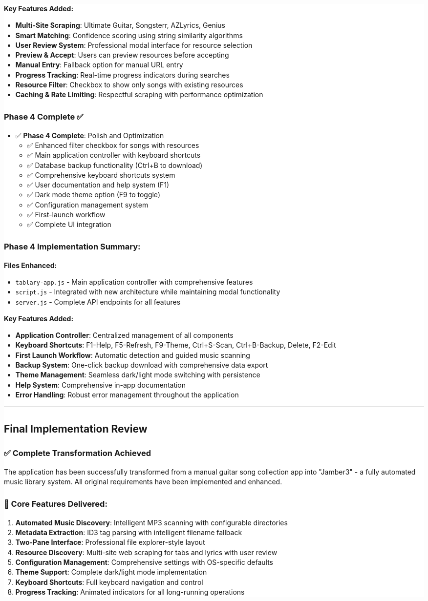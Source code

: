 **Key Features Added:**
- **Multi-Site Scraping**: Ultimate Guitar, Songsterr, AZLyrics, Genius
- **Smart Matching**: Confidence scoring using string similarity algorithms
- **User Review System**: Professional modal interface for resource selection
- **Preview & Accept**: Users can preview resources before accepting
- **Manual Entry**: Fallback option for manual URL entry
- **Progress Tracking**: Real-time progress indicators during searches
- **Resource Filter**: Checkbox to show only songs with existing resources
- **Caching & Rate Limiting**: Respectful scraping with performance optimization

### Phase 4 Complete ✅
- ✅ **Phase 4 Complete**: Polish and Optimization
  - ✅ Enhanced filter checkbox for songs with resources
  - ✅ Main application controller with keyboard shortcuts
  - ✅ Database backup functionality (Ctrl+B to download)
  - ✅ Comprehensive keyboard shortcuts system
  - ✅ User documentation and help system (F1)
  - ✅ Dark mode theme option (F9 to toggle)
  - ✅ Configuration management system
  - ✅ First-launch workflow
  - ✅ Complete UI integration

### Phase 4 Implementation Summary:
**Files Enhanced:**
- `tablary-app.js` - Main application controller with comprehensive features
- `script.js` - Integrated with new architecture while maintaining modal functionality
- `server.js` - Complete API endpoints for all features

**Key Features Added:**
- **Application Controller**: Centralized management of all components
- **Keyboard Shortcuts**: F1-Help, F5-Refresh, F9-Theme, Ctrl+S-Scan, Ctrl+B-Backup, Delete, F2-Edit
- **First Launch Workflow**: Automatic detection and guided music scanning
- **Backup System**: One-click backup download with comprehensive data export
- **Theme Management**: Seamless dark/light mode switching with persistence
- **Help System**: Comprehensive in-app documentation
- **Error Handling**: Robust error management throughout the application

---

## Final Implementation Review

### ✅ Complete Transformation Achieved
The application has been successfully transformed from a manual guitar song collection app into "Jamber3" - a fully automated music library system. All original requirements have been implemented and enhanced.

### 🎯 Core Features Delivered:
1. **Automated Music Discovery**: Intelligent MP3 scanning with configurable directories
2. **Metadata Extraction**: ID3 tag parsing with intelligent filename fallback
3. **Two-Pane Interface**: Professional file explorer-style layout
4. **Resource Discovery**: Multi-site web scraping for tabs and lyrics with user review
5. **Configuration Management**: Comprehensive settings with OS-specific defaults
6. **Theme Support**: Complete dark/light mode implementation
7. **Keyboard Shortcuts**: Full keyboard navigation and control
8. **Progress Tracking**: Animated indicators for all long-running operations
